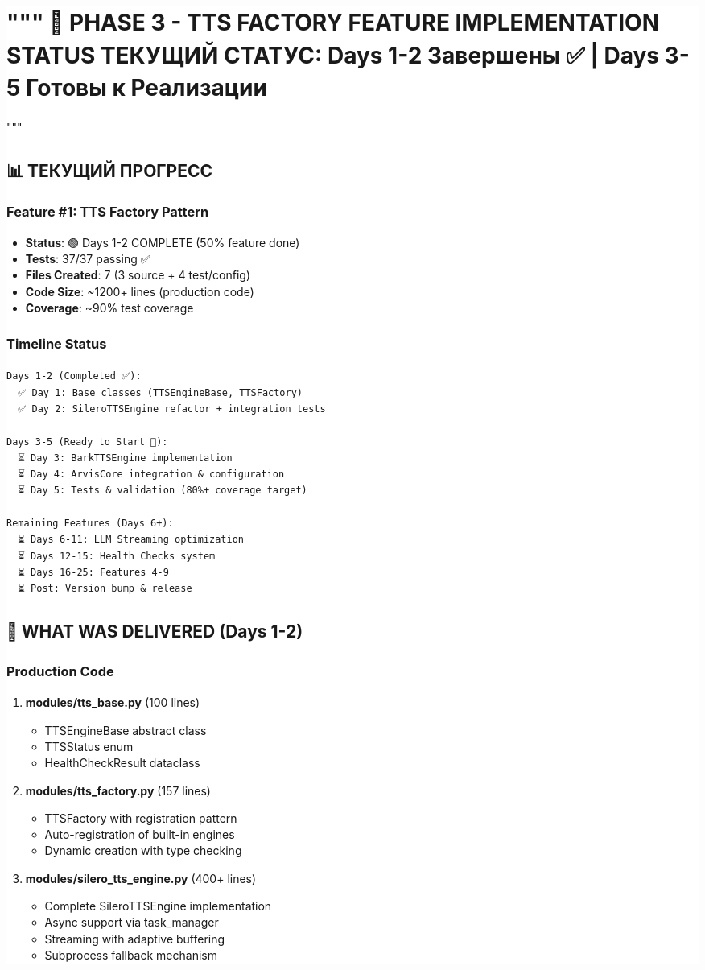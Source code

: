 """
🚀 PHASE 3 - TTS FACTORY FEATURE IMPLEMENTATION STATUS
ТЕКУЩИЙ СТАТУС: Days 1-2 Завершены ✅ | Days 3-5 Готовы к Реализации
=============================================================================
"""

## 📊 ТЕКУЩИЙ ПРОГРЕСС

### Feature #1: TTS Factory Pattern
- **Status**: 🟢 Days 1-2 COMPLETE (50% feature done)
- **Tests**: 37/37 passing ✅
- **Files Created**: 7 (3 source + 4 test/config)
- **Code Size**: ~1200+ lines (production code)
- **Coverage**: ~90% test coverage

### Timeline Status
```
Days 1-2 (Completed ✅):
  ✅ Day 1: Base classes (TTSEngineBase, TTSFactory)
  ✅ Day 2: SileroTTSEngine refactor + integration tests

Days 3-5 (Ready to Start 🚀):
  ⏳ Day 3: BarkTTSEngine implementation
  ⏳ Day 4: ArvisCore integration & configuration
  ⏳ Day 5: Tests & validation (80%+ coverage target)

Remaining Features (Days 6+):
  ⏳ Days 6-11: LLM Streaming optimization
  ⏳ Days 12-15: Health Checks system
  ⏳ Days 16-25: Features 4-9
  ⏳ Post: Version bump & release
```


## 📁 WHAT WAS DELIVERED (Days 1-2)

### Production Code
1. **modules/tts_base.py** (100 lines)
   - TTSEngineBase abstract class
   - TTSStatus enum
   - HealthCheckResult dataclass

2. **modules/tts_factory.py** (157 lines)
   - TTSFactory with registration pattern
   - Auto-registration of built-in engines
   - Dynamic creation with type checking

3. **modules/silero_tts_engine.py** (400+ lines)
   - Complete SileroTTSEngine implementation
   - Async support via task_manager
   - Streaming with adaptive buffering
   - Subprocess fallback mechanism
